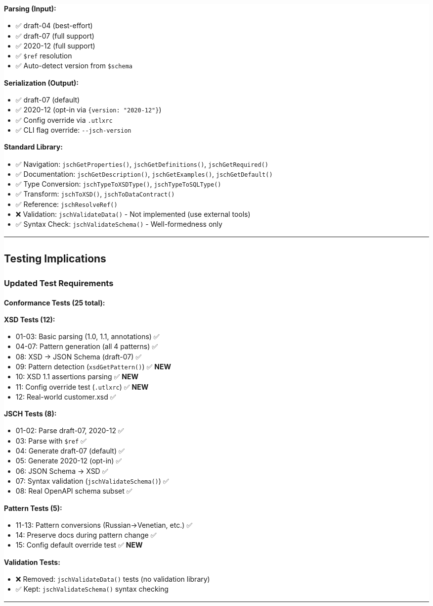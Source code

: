 **Parsing (Input):**
- ✅ draft-04 (best-effort)
- ✅ draft-07 (full support)
- ✅ 2020-12 (full support)
- ✅ `$ref` resolution
- ✅ Auto-detect version from `$schema`

**Serialization (Output):**
- ✅ draft-07 (default)
- ✅ 2020-12 (opt-in via `{version: "2020-12"}`)
- ✅ Config override via `.utlxrc`
- ✅ CLI flag override: `--jsch-version`

**Standard Library:**
- ✅ Navigation: `jschGetProperties()`, `jschGetDefinitions()`, `jschGetRequired()`
- ✅ Documentation: `jschGetDescription()`, `jschGetExamples()`, `jschGetDefault()`
- ✅ Type Conversion: `jschTypeToXSDType()`, `jschTypeToSQLType()`
- ✅ Transform: `jschToXSD()`, `jschToDataContract()`
- ✅ Reference: `jschResolveRef()`
- ❌ Validation: `jschValidateData()` - Not implemented (use external tools)
- ✅ Syntax Check: `jschValidateSchema()` - Well-formedness only

---

## Testing Implications

### Updated Test Requirements

**Conformance Tests (25 total):**

**XSD Tests (12):**
- 01-03: Basic parsing (1.0, 1.1, annotations) ✅
- 04-07: Pattern generation (all 4 patterns) ✅
- 08: XSD → JSON Schema (draft-07) ✅
- 09: Pattern detection (`xsdGetPattern()`) ✅ **NEW**
- 10: XSD 1.1 assertions parsing ✅ **NEW**
- 11: Config override test (`.utlxrc`) ✅ **NEW**
- 12: Real-world customer.xsd ✅

**JSCH Tests (8):**
- 01-02: Parse draft-07, 2020-12 ✅
- 03: Parse with `$ref` ✅
- 04: Generate draft-07 (default) ✅
- 05: Generate 2020-12 (opt-in) ✅
- 06: JSON Schema → XSD ✅
- 07: Syntax validation (`jschValidateSchema()`) ✅
- 08: Real OpenAPI schema subset ✅

**Pattern Tests (5):**
- 11-13: Pattern conversions (Russian→Venetian, etc.) ✅
- 14: Preserve docs during pattern change ✅
- 15: Config default override test ✅ **NEW**

**Validation Tests:**
- ❌ Removed: `jschValidateData()` tests (no validation library)
- ✅ Kept: `jschValidateSchema()` syntax checking

---